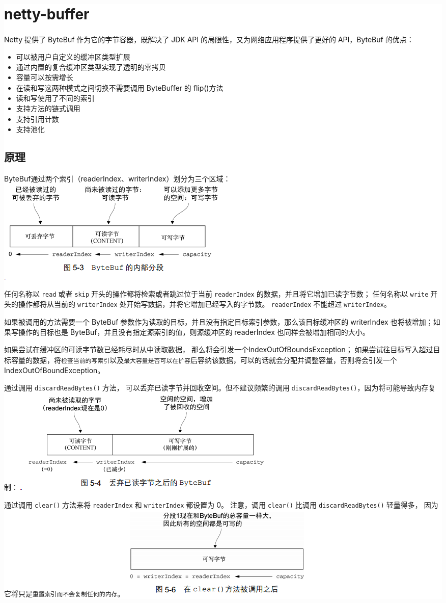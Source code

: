 # netty-buffer

Netty 提供了 ByteBuf 作为它的字节容器，既解决了 JDK API 的局限性，又为网络应用程序提供了更好的 API，ByteBuf 的优点：
* 可以被用户自定义的缓冲区类型扩展
* 通过内置的复合缓冲区类型实现了透明的零拷贝
* 容量可以按需增长
* 在读和写这两种模式之间切换不需要调用 ByteBuffer 的 flip()方法
* 读和写使用了不同的索引
* 支持方法的链式调用
* 支持引用计数
* 支持池化

## 原理

ByteBuf通过两个索引（readerIndex、writerIndex）划分为三个区域：
![ByteBuf-area](./static/ByteBuf-area.png)

任何名称以 `read` 或者 `skip` 开头的操作都将检索或者跳过位于当前 `readerIndex` 的数据，并且将它增加已读字节数；
任何名称以 `write` 开头的操作都将从当前的 `writerIndex` 处开始写数据，并将它增加已经写入的字节数。
`readerIndex` 不能超过 `writerIndex`。

如果被调用的方法需要一个 ByteBuf 参数作为读取的目标，并且没有指定目标索引参数，那么该目标缓冲区的 writerIndex 也将被增加；如果写操作的目标也是 ByteBuf，并且没有指定源索引的值，则源缓冲区的 readerIndex 也同样会被增加相同的大小。

如果尝试在缓冲区的可读字节数已经耗尽时从中读取数据， 那么将会引发一个IndexOutOfBoundsException；
如果尝试往目标写入超过目标容量的数据，将`检查当前的写索引`以及`最大容量是否可以在扩容`后容纳该数据，可以的话就会分配并调整容量，否则将会引发一个IndexOutOfBoundException。

通过调用 `discardReadBytes()` 方法， 可以丢弃已读字节并回收空间。但不建议频繁的调用 `discardReadBytes()`，因为将可能导致内存复制：
![netty-discardReadBytes](./static/netty-discardReadBytes.png)

通过调用 `clear()` 方法来将 `readerIndex` 和 `writerIndex` 都设置为 0。 注意，调用 `clear()` 比调用 `discardReadBytes()` 轻量得多， 因为它将只是`重置索引而不会复制任何的内存`。
![netty-clear](./static/netty-clear.png)
